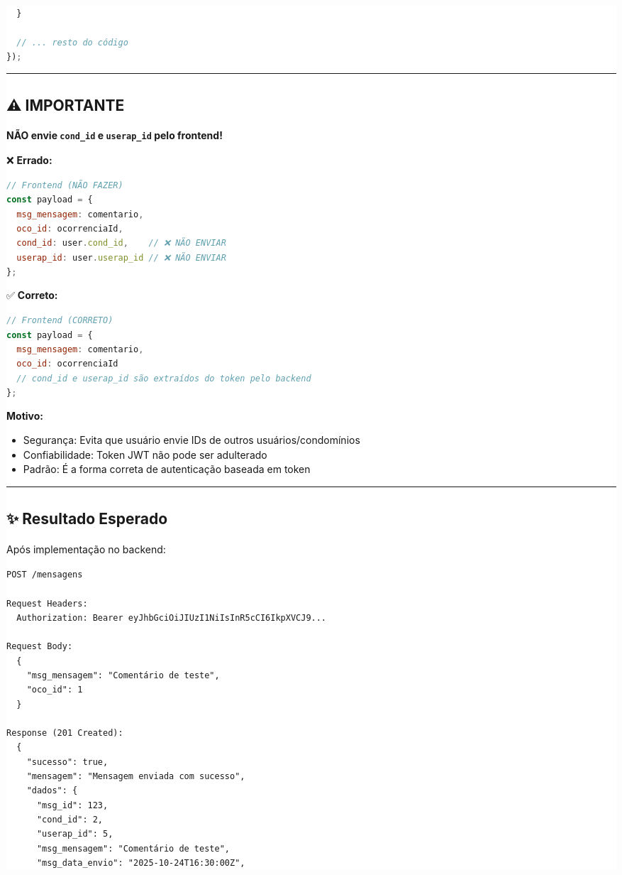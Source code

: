 ```javascript
  }
  
  // ... resto do código
});
```

---

## ⚠️ IMPORTANTE

**NÃO envie `cond_id` e `userap_id` pelo frontend!**

❌ **Errado:**
```javascript
// Frontend (NÃO FAZER)
const payload = {
  msg_mensagem: comentario,
  oco_id: ocorrenciaId,
  cond_id: user.cond_id,    // ❌ NÃO ENVIAR
  userap_id: user.userap_id // ❌ NÃO ENVIAR
};
```

✅ **Correto:**
```javascript
// Frontend (CORRETO)
const payload = {
  msg_mensagem: comentario,
  oco_id: ocorrenciaId
  // cond_id e userap_id são extraídos do token pelo backend
};
```

**Motivo:**
- Segurança: Evita que usuário envie IDs de outros usuários/condomínios
- Confiabilidade: Token JWT não pode ser adulterado
- Padrão: É a forma correta de autenticação baseada em token

---

## ✨ Resultado Esperado

Após implementação no backend:

```
POST /mensagens

Request Headers:
  Authorization: Bearer eyJhbGciOiJIUzI1NiIsInR5cCI6IkpXVCJ9...

Request Body:
  {
    "msg_mensagem": "Comentário de teste",
    "oco_id": 1
  }

Response (201 Created):
  {
    "sucesso": true,
    "mensagem": "Mensagem enviada com sucesso",
    "dados": {
      "msg_id": 123,
      "cond_id": 2,
      "userap_id": 5,
      "msg_mensagem": "Comentário de teste",
      "msg_data_envio": "2025-10-24T16:30:00Z",
```